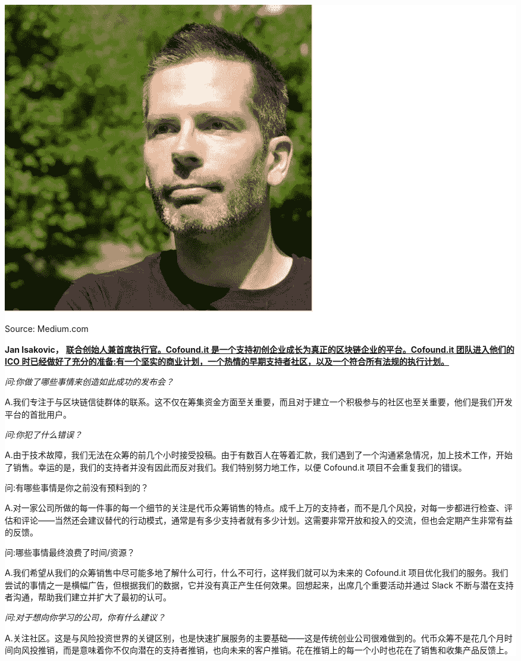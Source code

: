 ![](img/7c326b7a2843e03f5344b4be298bb257.png)

Source: Medium.com

**Jan Isakovic，** [**联合创始人兼首席执行官。Cofound.it 是一个支持初创企业成长为真正的区块链企业的平台。Cofound.it 团队进入他们的 ICO 时已经做好了充分的准备:有一个坚实的商业计划，一个热情的早期支持者社区，以及一个符合所有法规的执行计划。**](http://cofound.it)

*问:你做了哪些事情来创造如此成功的发布会？*

A.我们专注于与区块链信徒群体的联系。这不仅在筹集资金方面至关重要，而且对于建立一个积极参与的社区也至关重要，他们是我们开发平台的首批用户。

*问:你犯了什么错误？*

A.由于技术故障，我们无法在众筹的前几个小时接受投稿。由于有数百人在等着汇款，我们遇到了一个沟通紧急情况，加上技术工作，开始了销售。幸运的是，我们的支持者并没有因此而反对我们。我们特别努力地工作，以便 Cofound.it 项目不会重复我们的错误。

问:有哪些事情是你之前没有预料到的？

A.对一家公司所做的每一件事的每一个细节的关注是代币众筹销售的特点。成千上万的支持者，而不是几个风投，对每一步都进行检查、评估和评论——当然还会建议替代的行动模式，通常是有多少支持者就有多少计划。这需要非常开放和投入的交流，但也会定期产生非常有益的反馈。

问:哪些事情最终浪费了时间/资源？

A.我们希望从我们的众筹销售中尽可能多地了解什么可行，什么不可行，这样我们就可以为未来的 Cofound.it 项目优化我们的服务。我们尝试的事情之一是横幅广告，但根据我们的数据，它并没有真正产生任何效果。回想起来，出席几个重要活动并通过 Slack 不断与潜在支持者沟通，帮助我们建立并扩大了最初的认可。

*问:对于想向你学习的公司，你有什么建议？*

A.关注社区。这是与风险投资世界的关键区别，也是快速扩展服务的主要基础——这是传统创业公司很难做到的。代币众筹不是花几个月时间向风投推销，而是意味着你不仅向潜在的支持者推销，也向未来的客户推销。花在推销上的每一个小时也花在了销售和收集产品反馈上。
